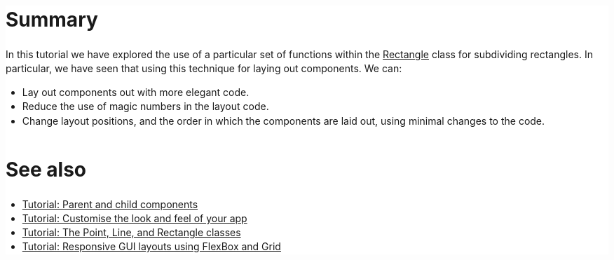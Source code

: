 # Summary

In this tutorial we have explored the use of a particular set of functions within the [Rectangle](https://docs.juce.com/master/classRectangle.html "Manages a rectangle and allows geometric operations to be performed on it.") class for subdividing rectangles. In particular, we have seen that using this technique for laying out components. We can:

- Lay out components out with more elegant code.
- Reduce the use of magic numbers in the layout code.
- Change layout positions, and the order in which the components are laid out, using minimal changes to the code.

# See also

- [Tutorial: Parent and child components](/tutorials/tutorial_component_parents_children/)
- [Tutorial: Customise the look and feel of your app](/tutorials/tutorial_look_and_feel_customisation/)
- [Tutorial: The Point, Line, and Rectangle classes](/tutorials/tutorial_point_line_rectangle/)
- [Tutorial: Responsive GUI layouts using FlexBox and Grid](/tutorials/tutorial_flex_box_grid/)
